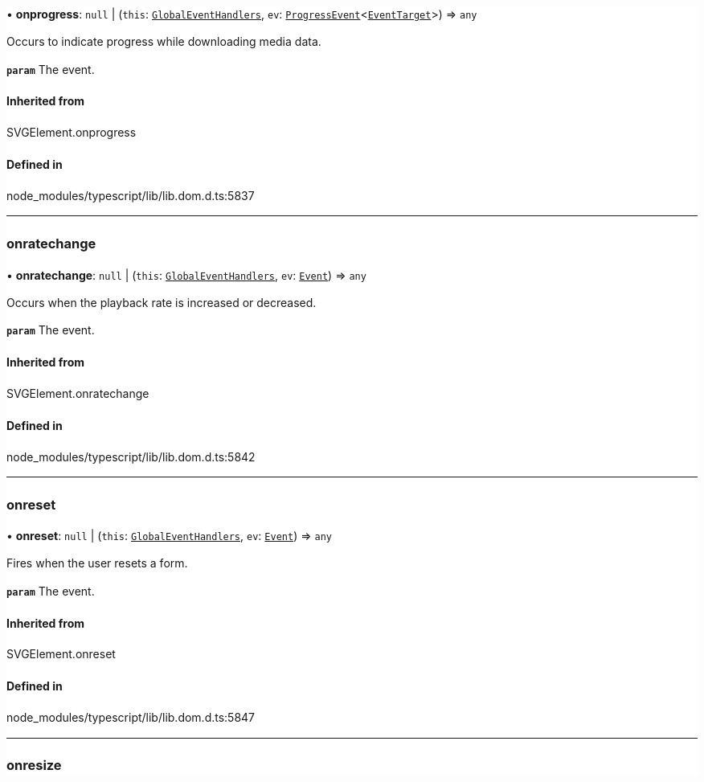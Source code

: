 • **onprogress**: ``null`` \| (`this`: [`GlobalEventHandlers`](input._internal_.GlobalEventHandlers.md), `ev`: [`ProgressEvent`](../modules/input._internal_.md#progressevent)<[`EventTarget`](../modules/input._internal_.md#eventtarget)\>) => `any`

Occurs to indicate progress while downloading media data.

**`param`** The event.

#### Inherited from

SVGElement.onprogress

#### Defined in

node_modules/typescript/lib/lib.dom.d.ts:5837

___

### onratechange

• **onratechange**: ``null`` \| (`this`: [`GlobalEventHandlers`](input._internal_.GlobalEventHandlers.md), `ev`: [`Event`](../modules/input._internal_.md#event)) => `any`

Occurs when the playback rate is increased or decreased.

**`param`** The event.

#### Inherited from

SVGElement.onratechange

#### Defined in

node_modules/typescript/lib/lib.dom.d.ts:5842

___

### onreset

• **onreset**: ``null`` \| (`this`: [`GlobalEventHandlers`](input._internal_.GlobalEventHandlers.md), `ev`: [`Event`](../modules/input._internal_.md#event)) => `any`

Fires when the user resets a form.

**`param`** The event.

#### Inherited from

SVGElement.onreset

#### Defined in

node_modules/typescript/lib/lib.dom.d.ts:5847

___

### onresize
